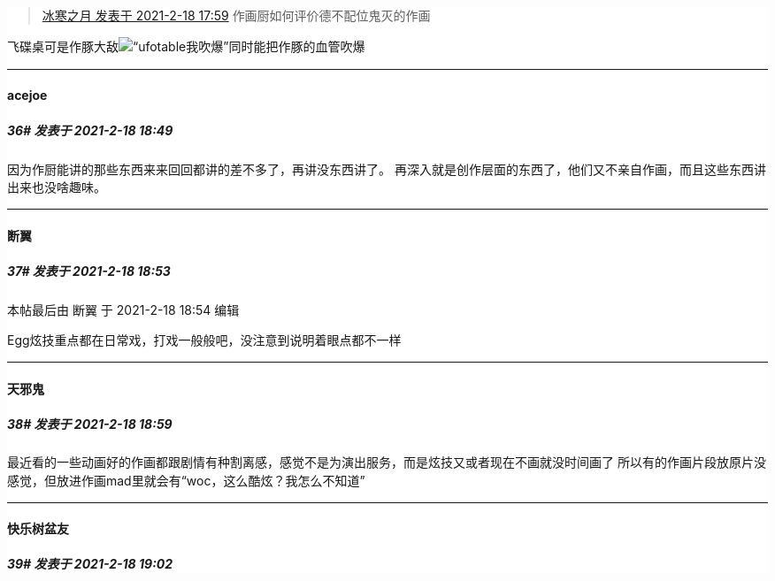 

<blockquote><a href="httphttps://bbs.saraba1st.com/2b/forum.php?mod=redirect&amp;goto=findpost&amp;pid=50368189&amp;ptid=1988407" target="_blank">冰寒之月 发表于 2021-2-18 17:59</a>
 作画厨如何评价德不配位鬼灭的作画</blockquote>
飞碟桌可是作豚大敌<img src="https://static.saraba1st.com/image/smiley/face2017/048.png" referrerpolicy="no-referrer">“ufotable我吹爆”同时能把作豚的血管吹爆







*****

####  acejoe  
##### 36#       发表于 2021-2-18 18:49




因为作厨能讲的那些东西来来回回都讲的差不多了，再讲没东西讲了。
再深入就是创作层面的东西了，他们又不亲自作画，而且这些东西讲出来也没啥趣味。







*****

####  断翼  
##### 37#       发表于 2021-2-18 18:53



 本帖最后由 断翼 于 2021-2-18 18:54 编辑 

Egg炫技重点都在日常戏，打戏一般般吧，没注意到说明着眼点都不一样







*****

####  天邪鬼  
##### 38#       发表于 2021-2-18 18:59




最近看的一些动画好的作画都跟剧情有种割离感，感觉不是为演出服务，而是炫技又或者现在不画就没时间画了
所以有的作画片段放原片没感觉，但放进作画mad里就会有“woc，这么酷炫？我怎么不知道”







*****

####  快乐树盆友  
##### 39#       发表于 2021-2-18 19:02
